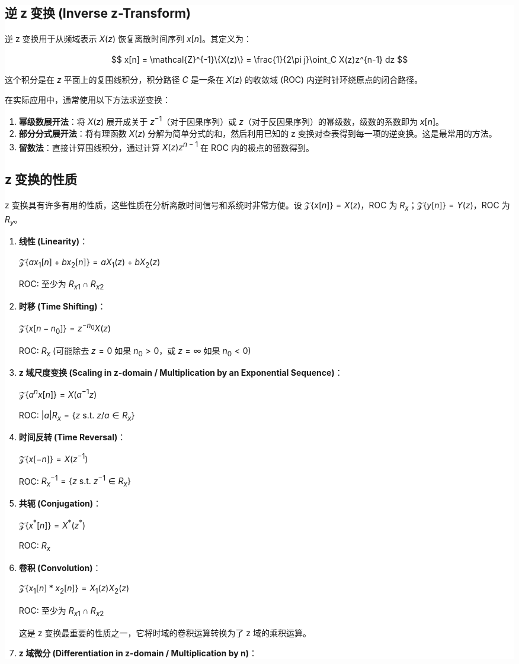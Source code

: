 ## 逆 z 变换 (Inverse z-Transform)

逆 z 变换用于从频域表示 $X(z)$ 恢复离散时间序列 $x[n]$。其定义为：

$$
x[n] = \mathcal{Z}^{-1}\{X(z)\} = \frac{1}{2\pi j}\oint_C X(z)z^{n-1} dz
$$

这个积分是在 $z$ 平面上的复围线积分，积分路径 $C$ 是一条在 $X(z)$ 的收敛域 (ROC) 内逆时针环绕原点的闭合路径。

在实际应用中，通常使用以下方法求逆变换：

1.  **幂级数展开法**：将 $X(z)$ 展开成关于 $z^{-1}$（对于因果序列）或 $z$（对于反因果序列）的幂级数，级数的系数即为 $x[n]$。
2.  **部分分式展开法**：将有理函数 $X(z)$ 分解为简单分式的和，然后利用已知的 z 变换对查表得到每一项的逆变换。这是最常用的方法。
3.  **留数法**：直接计算围线积分，通过计算 $X(z)z^{n-1}$ 在 ROC 内的极点的留数得到。

## z 变换的性质

z 变换具有许多有用的性质，这些性质在分析离散时间信号和系统时非常方便。设 $\mathcal{Z}\{x[n]\} = X(z)$，ROC 为 $R_x$；$\mathcal{Z}\{y[n]\} = Y(z)$，ROC 为 $R_y$。

1.  **线性 (Linearity)**：

    $\mathcal{Z}\{ax_1[n] + bx_2[n]\} = aX_1(z) + bX_2(z)$

    ROC: 至少为 $R_{x1} \cap R_{x2}$

3.  **时移 (Time Shifting)**：

    $\mathcal{Z}\{x[n-n_0]\} = z^{-n_0}X(z)$

    ROC: $R_x$ (可能除去 $z=0$ 如果 $n_0 > 0$，或 $z=\infty$ 如果 $n_0 < 0$)

4.  **z 域尺度变换 (Scaling in z-domain / Multiplication by an Exponential Sequence)**：

    $\mathcal{Z}\{a^n x[n]\} = X(a^{-1}z)$

    ROC: $|a|R_x = \{z \text{ s.t. } z/a \in R_x\}$

5.  **时间反转 (Time Reversal)**：

    $\mathcal{Z}\{x[-n]\} = X(z^{-1})$

    ROC: $R_x^{-1} = \{z \text{ s.t. } z^{-1} \in R_x\}$

6.  **共轭 (Conjugation)**：

    $\mathcal{Z}\{x^*[n]\} = X^*(z^*)$

    ROC: $R_x$

7.  **卷积 (Convolution)**：

    $\mathcal{Z}\{x_1[n] * x_2[n]\} = X_1(z)X_2(z)$

    ROC: 至少为 $R_{x1} \cap R_{x2}$

    这是 z 变换最重要的性质之一，它将时域的卷积运算转换为了 z 域的乘积运算。

8.  **z 域微分 (Differentiation in z-domain / Multiplication by n)**：
